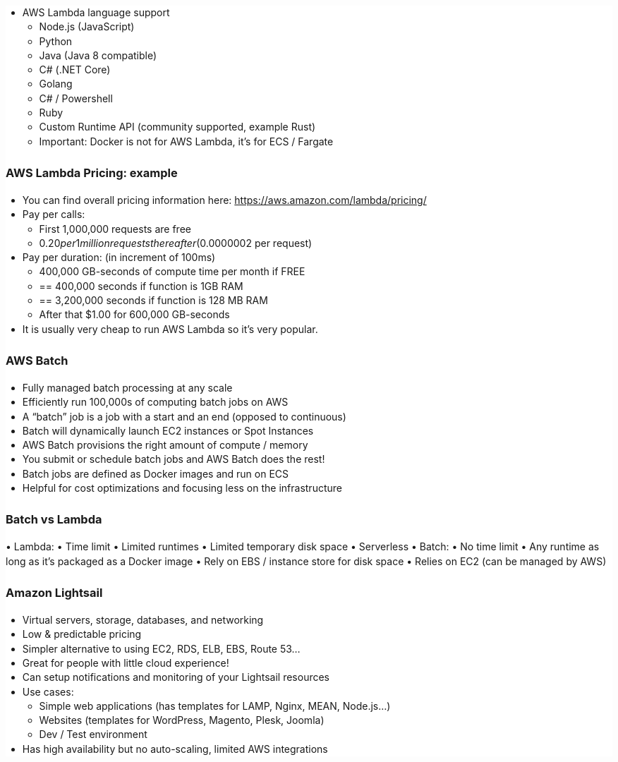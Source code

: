 * AWS Lambda language support 
     * Node.js (JavaScript) 
     * Python 
     * Java (Java 8 compatible) 
     * C# (.NET Core) 
     * Golang 
     * C# / Powershell 
     * Ruby 
     * Custom Runtime API (community supported, example Rust) 
     * Important: Docker is not for AWS Lambda, it’s for ECS / Fargate 


 ### AWS Lambda Pricing: example ###
 * You can find overall pricing information here: https://aws.amazon.com/lambda/pricing/
 * Pay per calls:
    * First 1,000,000 requests are free 
    * $0.20 per 1 million requests thereafter ($0.0000002 per request)
 * Pay per duration: (in increment of 100ms) 
    * 400,000 GB-seconds of compute time per month if FREE 
    * == 400,000 seconds if function is 1GB RAM 
    * == 3,200,000 seconds if function is 128 MB RAM 
    * After that $1.00 for 600,000 GB-seconds 
 * It is usually very cheap to run AWS Lambda so it’s very popular.

 ### AWS Batch ###
 * Fully managed batch processing at any scale
 * Efficiently run 100,000s of computing batch jobs on AWS
 * A “batch” job is a job with a start and an end (opposed to continuous)
 * Batch will dynamically launch EC2 instances or Spot Instances
 * AWS Batch provisions the right amount of compute / memory
 * You submit or schedule batch jobs and AWS Batch does the rest!
 * Batch jobs are defined as Docker images and run on ECS
 * Helpful for cost optimizations and focusing less on the infrastructure

 ### Batch vs Lambda ###

 • Lambda: 
   • Time limit 
   • Limited runtimes 
   • Limited temporary disk space 
   • Serverless 
 • Batch: 
   • No time limit 
   • Any runtime as long as it’s packaged as a Docker image 
   • Rely on EBS / instance store for disk space 
   • Relies on EC2 (can be managed by AWS)

 ### Amazon Lightsail ###

 * Virtual servers, storage, databases, and networking
 * Low & predictable pricing
 * Simpler alternative to using EC2, RDS, ELB, EBS, Route 53…
 * Great for people with little cloud experience!
 * Can setup notifications and monitoring of your Lightsail resources
 * Use cases:
    * Simple web applications (has templates for LAMP, Nginx, MEAN, Node.js…)
    * Websites (templates for WordPress, Magento, Plesk, Joomla)
    * Dev / Test environment
 * Has high availability but no auto-scaling, limited AWS integrations
